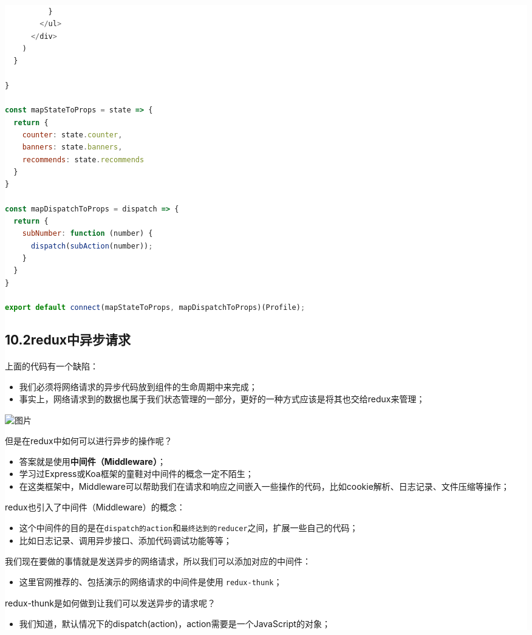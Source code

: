 ```js
          }
        </ul>
      </div>
    )
  }

}

const mapStateToProps = state => {
  return {
    counter: state.counter,
    banners: state.banners,
    recommends: state.recommends
  }
}

const mapDispatchToProps = dispatch => {
  return {
    subNumber: function (number) {
      dispatch(subAction(number));
    }
  }
}

export default connect(mapStateToProps, mapDispatchToProps)(Profile);
```

## 10.2redux中异步请求

上面的代码有一个缺陷：

- 我们必须将网络请求的异步代码放到组件的生命周期中来完成；
- 事实上，网络请求到的数据也属于我们状态管理的一部分，更好的一种方式应该是将其也交给redux来管理；

![图片](https://mmbiz.qpic.cn/mmbiz_jpg/O8xWXzAqXuvIZjYO8f7o0s12OGsibvQjFyHaCLPDpv6XzMKQrSXibxBfCaXlDBBlrxLW3QwO8RYWh4lTK5KgB2Cw/640?wx_fmt=jpeg&tp=webp&wxfrom=5&wx_lazy=1&wx_co=1)

但是在redux中如何可以进行异步的操作呢？

- 答案就是使用**中间件（Middleware）**；
- 学习过Express或Koa框架的童鞋对中间件的概念一定不陌生；
- 在这类框架中，Middleware可以帮助我们在请求和响应之间嵌入一些操作的代码，比如cookie解析、日志记录、文件压缩等操作；

redux也引入了中间件（Middleware）的概念：

- 这个中间件的目的是在`dispatch的action`和`最终达到的reducer`之间，扩展一些自己的代码；
- 比如日志记录、调用异步接口、添加代码调试功能等等；

我们现在要做的事情就是发送异步的网络请求，所以我们可以添加对应的中间件：

- 这里官网推荐的、包括演示的网络请求的中间件是使用 `redux-thunk`；

redux-thunk是如何做到让我们可以发送异步的请求呢？

- 我们知道，默认情况下的dispatch(action)，action需要是一个JavaScript的对象；
